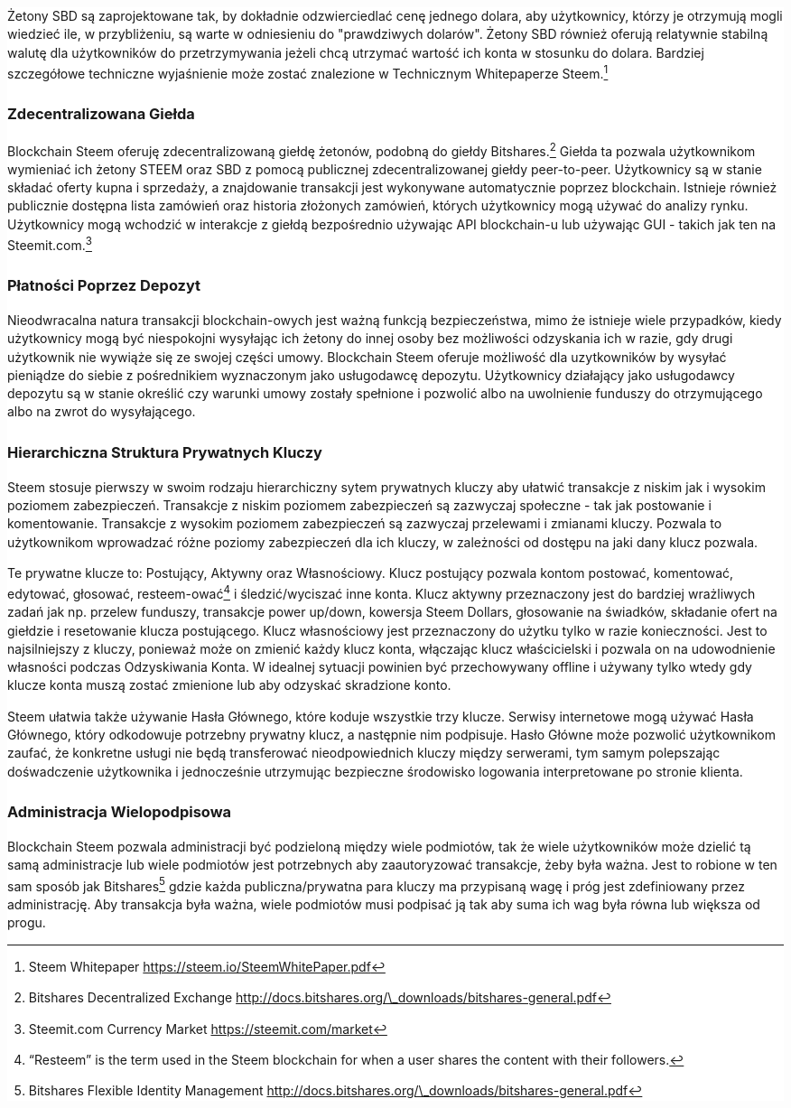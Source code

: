 Żetony SBD są zaprojektowane tak, by dokładnie odzwierciedlać cenę jednego dolara, aby użytkownicy, którzy je otrzymują mogli wiedzieć ile, w przybliżeniu, są warte w odniesieniu do "prawdziwych dolarów". Żetony SBD również oferują relatywnie stabilną walutę dla użytkowników do przetrzymywania jeżeli chcą utrzymać wartość ich konta w stosunku do dolara. Bardziej szczegółowe techniczne wyjaśnienie może zostać znalezione w Technicznym Whitepaperze Steem.[^12]

### Zdecentralizowana Giełda

Blockchain Steem oferuję zdecentralizowaną giełdę żetonów, podobną do giełdy Bitshares.[^13] Giełda ta pozwala użytkownikom wymieniać ich żetony STEEM oraz SBD z pomocą publicznej zdecentralizowanej giełdy peer-to-peer. Użytkownicy są w stanie składać oferty kupna i sprzedaży, a znajdowanie transakcji jest wykonywane automatycznie poprzez blockchain. Istnieje również publicznie dostępna lista zamówień oraz historia złożonych zamówień, których użytkownicy mogą używać do analizy rynku. Użytkownicy mogą wchodzić w interakcje z giełdą bezpośrednio używając API blockchain-u lub używając GUI - takich jak ten na Steemit.com.[^14]

### Płatności Poprzez Depozyt

Nieodwracalna natura transakcji blockchain-owych jest ważną funkcją bezpieczeństwa, mimo że istnieje wiele przypadków, kiedy użytkownicy mogą być niespokojni wysyłając ich żetony do innej osoby bez możliwości odzyskania ich w razie, gdy drugi użytkownik nie wywiąże się ze swojej części umowy. Blockchain Steem oferuje możliwość dla uzytkowników by wysyłać pieniądze do siebie z pośrednikiem wyznaczonym jako usługodawcę depozytu. Użytkownicy działający jako usługodawcy depozytu są w stanie określić czy warunki umowy zostały spełnione i pozwolić albo na uwolnienie funduszy do otrzymującego albo na zwrot do wysyłającego.

### Hierarchiczna Struktura Prywatnych Kluczy

Steem stosuje pierwszy w swoim rodzaju hierarchiczny sytem prywatnych kluczy aby ułatwić transakcje z niskim jak i wysokim poziomem zabezpieczeń. Transakcje z niskim poziomem zabezpieczeń są zazwyczaj społeczne - tak jak postowanie i komentowanie. Transakcje z wysokim poziomem zabezpieczeń są zazwyczaj przelewami i zmianami kluczy. Pozwala to użytkownikom wprowadzać różne poziomy zabezpieczeń dla ich kluczy, w zależności od dostępu na jaki dany klucz pozwala.

Te prywatne klucze to: Postujący, Aktywny oraz Własnościowy. Klucz postujący pozwala kontom postować, komentować, edytować, głosować, resteem-ować[^15] i śledzić/wyciszać inne konta. Klucz aktywny przeznaczony jest do bardziej wrażliwych zadań jak np. przelew funduszy, transakcje power up/down, kowersja Steem Dollars, głosowanie na świadków, składanie ofert na giełdzie i resetowanie klucza postującego. Klucz własnościowy jest przeznaczony do użytku tylko w razie konieczności. Jest to najsilniejszy z kluczy, ponieważ może on zmienić każdy klucz konta, włączając klucz właścicielski i pozwala on na udowodnienie własności podczas Odzyskiwania Konta. W idealnej sytuacji powinien być przechowywany offline i używany tylko wtedy gdy klucze konta muszą zostać zmienione lub aby odzyskać skradzione konto.

Steem ułatwia także używanie Hasła Głównego, które koduje wszystkie trzy klucze. Serwisy internetowe mogą używać Hasła Głównego, który odkodowuje potrzebny prywatny klucz, a następnie nim podpisuje. Hasło Główne może pozwolić użytkownikom zaufać, że konkretne usługi nie będą transferować nieodpowiednich kluczy między serwerami, tym samym polepszając dośwadczenie użytkownika i jednocześnie utrzymując bezpieczne środowisko logowania interpretowane po stronie klienta.

### Administracja Wielopodpisowa

Blockchain Steem pozwala administracji być podzieloną między wiele podmiotów, tak że wiele użytkowników może dzielić tą samą administracje lub wiele podmiotów jest potrzebnych aby zaautoryzować transakcje, żeby była ważna. Jest to robione w ten sam sposób jak Bitshares[^16] gdzie każda publiczna/prywatna para kluczy ma przypisaną wagę i próg jest zdefiniowany przez administrację. Aby transakcja była ważna, wiele podmiotów musi podpisać ją tak aby suma ich wag była równa lub większa od progu.


[^1]: Delegated Proof of Stake Position Paper. Grigg, 2017. https://steemit.com/eos/@iang/seeking-consensus-on-consensus-dpos-or-delegated-proof-of-stake-and-the-two-generals-problem
[^2]: To differentiate it from the term for its blockchain, the correct spelling of Steem’s native digital token is STEEM.
[^3]: Transaction Volumes: Transactions Per Second Report. Steem Witness and user “@roadscape”. https://steemit.com/blockchain/@roadscape/tps-report-2-the-flippening
[^4]: Proof-of-Work. Wikipedia. https://en.wikipedia.org/wiki/Proof-of-work\_system
[^5]: Stolen Account Recovery initiation for Steemit.com users: 07-13-2017 https://steemit.com/recover\_account\_step\_1
[^6]: Bitcoin Scalability Problem https://en.wikipedia.org/wiki/Bitcoin\_scalability\_problem
[^7]: DPoS Whitepaper https://steemit.com/dpos/@dantheman/dpos-consensus-algorithm-this-missing-white-paper
[^8]: https://steemit.com/steemit/@steemitblog/proposing-hardfork-0-20-0-velocity
[^9]: ChainBase Release https://steemit.com/steem/@steemitblog/announcing-steem-0-14-4-shared-db-preview-release
[^10]: Graphene Documentation http://docs.bitshares.org/
[^11]: The component of the Steem blockchain framework responsible for processing transactions and the distribution of rewards.
[^12]: Steem Whitepaper https://steem.io/SteemWhitePaper.pdf
[^13]: Bitshares Decentralized Exchange http://docs.bitshares.org/\_downloads/bitshares-general.pdf
[^14]: Steemit.com Currency Market https://steemit.com/market
[^15]: “Resteem” is the term used in the Steem blockchain for when a user shares the content with their followers.
[^16]: Bitshares Flexible Identity Management http://docs.bitshares.org/\_downloads/bitshares-general.pdf
[^17]: Smart Media Tokens Whitepaper https://smt.steem.io/smt-whitepaper.pdf